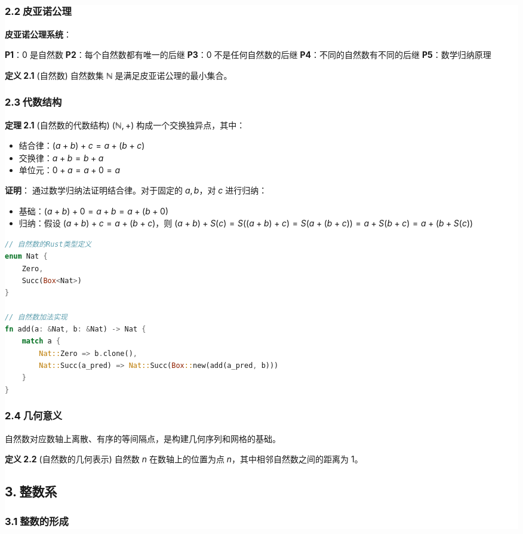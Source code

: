 ### 2.2 皮亚诺公理

**皮亚诺公理系统**：

**P1**：$0$ 是自然数
**P2**：每个自然数都有唯一的后继
**P3**：$0$ 不是任何自然数的后继
**P4**：不同的自然数有不同的后继
**P5**：数学归纳原理

**定义 2.1** (自然数)
自然数集 $\mathbb{N}$ 是满足皮亚诺公理的最小集合。

### 2.3 代数结构

**定理 2.1** (自然数的代数结构)
$(\mathbb{N}, +)$ 构成一个交换独异点，其中：

- 结合律：$(a + b) + c = a + (b + c)$
- 交换律：$a + b = b + a$
- 单位元：$0 + a = a + 0 = a$

**证明**：
通过数学归纳法证明结合律。对于固定的 $a, b$，对 $c$ 进行归纳：

- 基础：$(a + b) + 0 = a + b = a + (b + 0)$
- 归纳：假设 $(a + b) + c = a + (b + c)$，则
  $(a + b) + S(c) = S((a + b) + c) = S(a + (b + c)) = a + S(b + c) = a + (b + S(c))$

```rust
// 自然数的Rust类型定义
enum Nat {
    Zero,
    Succ(Box<Nat>)
}

// 自然数加法实现
fn add(a: &Nat, b: &Nat) -> Nat {
    match a {
        Nat::Zero => b.clone(),
        Nat::Succ(a_pred) => Nat::Succ(Box::new(add(a_pred, b)))
    }
}
```

### 2.4 几何意义

自然数对应数轴上离散、有序的等间隔点，是构建几何序列和网格的基础。

**定义 2.2** (自然数的几何表示)
自然数 $n$ 在数轴上的位置为点 $n$，其中相邻自然数之间的距离为 $1$。

## 3. 整数系

### 3.1 整数的形成
